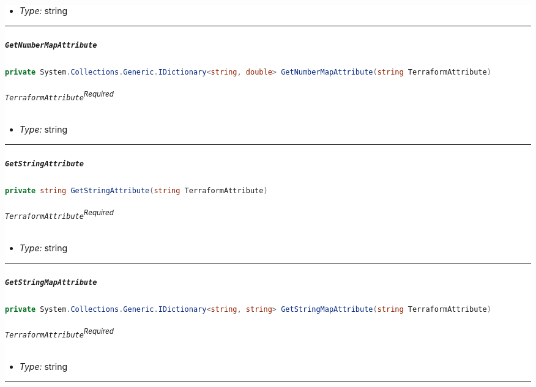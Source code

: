 - *Type:* string

---

##### `GetNumberMapAttribute` <a name="GetNumberMapAttribute" id="@cdktf/provider-azurerm.logicAppTriggerCustom.LogicAppTriggerCustomTimeoutsOutputReference.getNumberMapAttribute"></a>

```csharp
private System.Collections.Generic.IDictionary<string, double> GetNumberMapAttribute(string TerraformAttribute)
```

###### `TerraformAttribute`<sup>Required</sup> <a name="TerraformAttribute" id="@cdktf/provider-azurerm.logicAppTriggerCustom.LogicAppTriggerCustomTimeoutsOutputReference.getNumberMapAttribute.parameter.terraformAttribute"></a>

- *Type:* string

---

##### `GetStringAttribute` <a name="GetStringAttribute" id="@cdktf/provider-azurerm.logicAppTriggerCustom.LogicAppTriggerCustomTimeoutsOutputReference.getStringAttribute"></a>

```csharp
private string GetStringAttribute(string TerraformAttribute)
```

###### `TerraformAttribute`<sup>Required</sup> <a name="TerraformAttribute" id="@cdktf/provider-azurerm.logicAppTriggerCustom.LogicAppTriggerCustomTimeoutsOutputReference.getStringAttribute.parameter.terraformAttribute"></a>

- *Type:* string

---

##### `GetStringMapAttribute` <a name="GetStringMapAttribute" id="@cdktf/provider-azurerm.logicAppTriggerCustom.LogicAppTriggerCustomTimeoutsOutputReference.getStringMapAttribute"></a>

```csharp
private System.Collections.Generic.IDictionary<string, string> GetStringMapAttribute(string TerraformAttribute)
```

###### `TerraformAttribute`<sup>Required</sup> <a name="TerraformAttribute" id="@cdktf/provider-azurerm.logicAppTriggerCustom.LogicAppTriggerCustomTimeoutsOutputReference.getStringMapAttribute.parameter.terraformAttribute"></a>

- *Type:* string

---